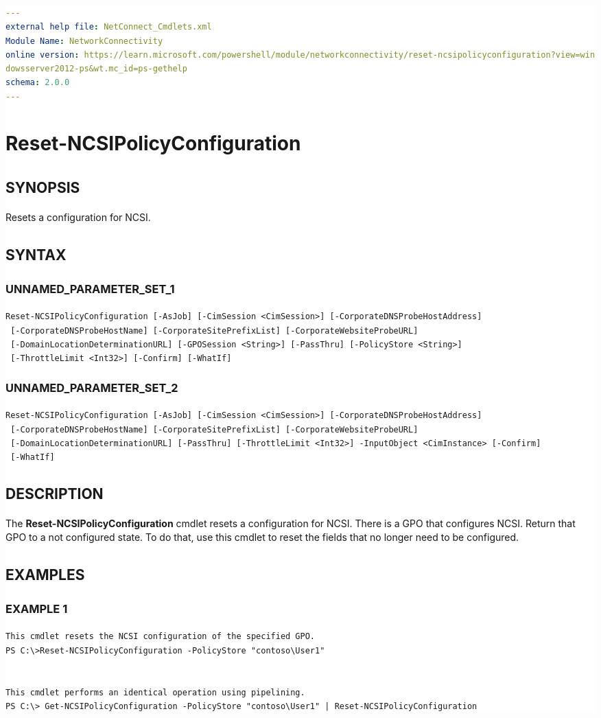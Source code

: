 ```yaml
---
external help file: NetConnect_Cmdlets.xml
Module Name: NetworkConnectivity
online version: https://learn.microsoft.com/powershell/module/networkconnectivity/reset-ncsipolicyconfiguration?view=windowsserver2012-ps&wt.mc_id=ps-gethelp
schema: 2.0.0
---
```


# Reset-NCSIPolicyConfiguration

## SYNOPSIS
Resets a configuration for NCSI.

## SYNTAX

### UNNAMED_PARAMETER_SET_1
```
Reset-NCSIPolicyConfiguration [-AsJob] [-CimSession <CimSession>] [-CorporateDNSProbeHostAddress]
 [-CorporateDNSProbeHostName] [-CorporateSitePrefixList] [-CorporateWebsiteProbeURL]
 [-DomainLocationDeterminationURL] [-GPOSession <String>] [-PassThru] [-PolicyStore <String>]
 [-ThrottleLimit <Int32>] [-Confirm] [-WhatIf]
```

### UNNAMED_PARAMETER_SET_2
```
Reset-NCSIPolicyConfiguration [-AsJob] [-CimSession <CimSession>] [-CorporateDNSProbeHostAddress]
 [-CorporateDNSProbeHostName] [-CorporateSitePrefixList] [-CorporateWebsiteProbeURL]
 [-DomainLocationDeterminationURL] [-PassThru] [-ThrottleLimit <Int32>] -InputObject <CimInstance> [-Confirm]
 [-WhatIf]
```

## DESCRIPTION
The **Reset-NCSIPolicyConfiguration** cmdlet resets a configuration for NCSI.
There is a GPO that configures NCSI.
Return that GPO to a not configured state.
To do that, use this cmdlet to reset the fields that no longer need to be configured.

## EXAMPLES

### EXAMPLE 1
```
This cmdlet resets the NCSI configuration of the specified GPO.
PS C:\>Reset-NCSIPolicyConfiguration -PolicyStore "contoso\User1"


This cmdlet performs an identical operation using pipelining.
PS C:\> Get-NCSIPolicyConfiguration -PolicyStore "contoso\User1" | Reset-NCSIPolicyConfiguration
```
